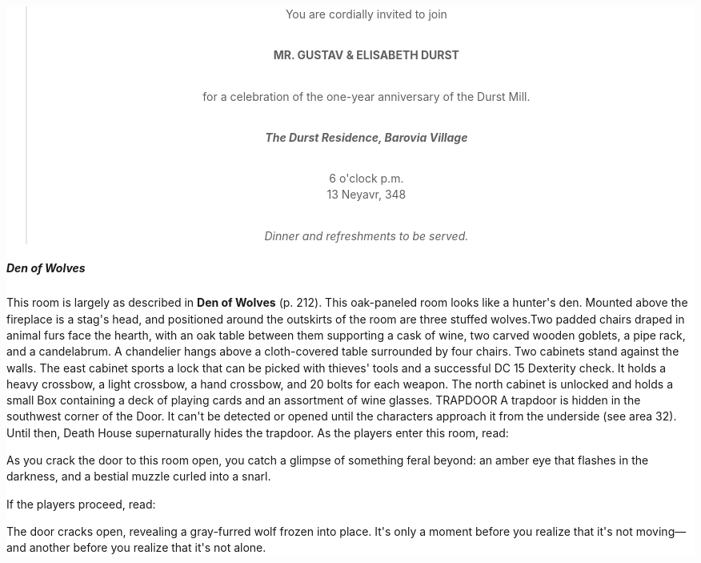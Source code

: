 <blockquote style="text-align:center;">

You are cordially invited to join 

<div style="height: 3px;"></div>

**MR. GUSTAV & ELISABETH DURST**

<div style="height: 3px;"></div>

for a celebration of the one-year anniversary of the Durst Mill. 


<div style="height: 3px;"></div>

***The Durst Residence, Barovia Village***

<div style="height: 3px;"></div>

6 o'clock p.m.
<br>
13 Neyavr, 348

<div style="height: 3px;"></div>

*Dinner and refreshments to be served.*

</blockquote>

##### Den of Wolves

This room is largely as described in **Den of Wolves** (p. 212). 
		This oak-paneled room looks like a hunter's den. Mounted above the fireplace is a stag's head, and positioned around the outskirts of the room are three stuffed wolves.Two padded chairs draped in animal furs face the hearth, with an oak table between them supporting a cask of wine, two carved wooden goblets, a pipe rack, and a candelabrum. A chandelier hangs above a cloth-covered table surrounded by four chairs.
		Two cabinets stand against the walls. The east cabinet sports a lock that can be picked with thieves' tools and a successful DC 15 Dexterity check. It holds a heavy crossbow, a light crossbow, a hand crossbow, and 20 bolts for each weapon. The north cabinet is unlocked and holds a small  Box containing a deck of playing cards and an assortment of wine glasses.
		TRAPDOOR
		A trapdoor is hidden in the southwest corner of the Door. It can't be detected or opened until the characters approach it from the underside (see area 32). Until then, Death House supernaturally hides the trapdoor.
As the players enter this room, read:

<div class="descriptive">

As you crack the door to this room open, you catch a glimpse of something feral beyond: an amber eye that flashes in the darkness, and a bestial muzzle curled into a snarl.
</div>



If the players proceed, read:

<div class="descriptive">

The door cracks open, revealing a gray-furred wolf frozen into place. It's only a moment before you realize that it's not moving—and another before you realize that it's not alone. 
